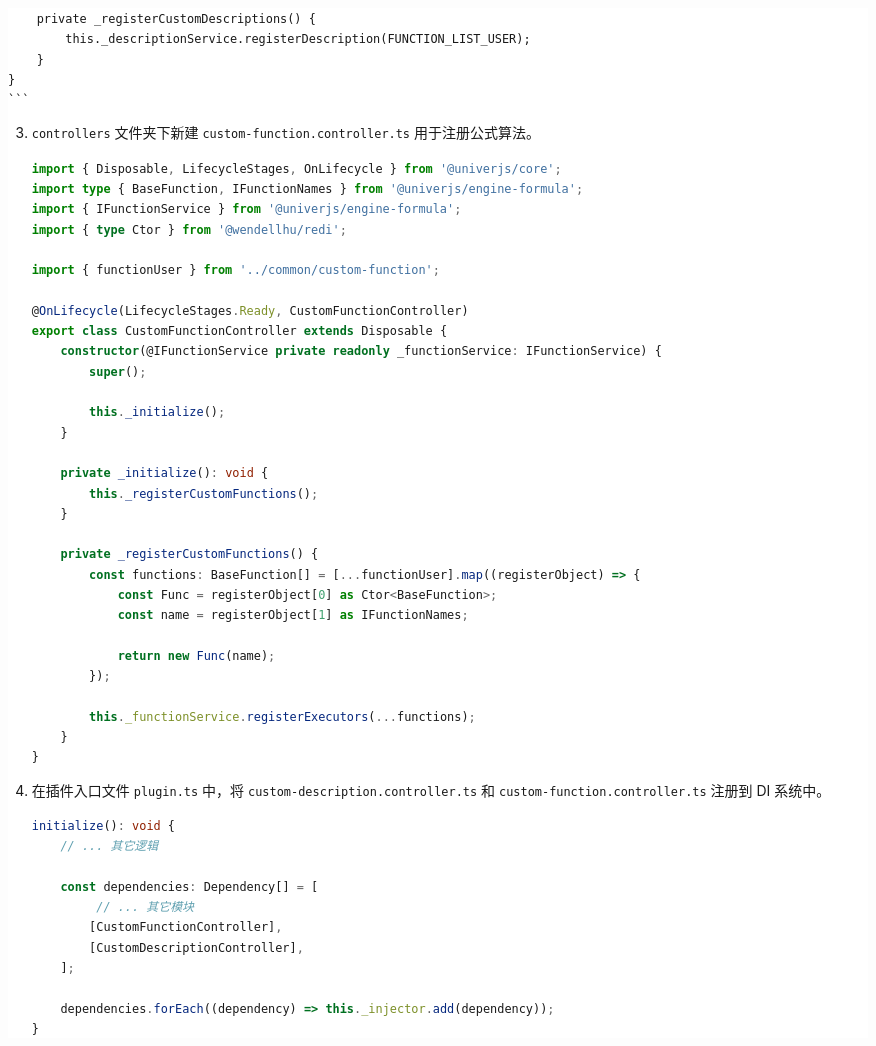         private _registerCustomDescriptions() {
            this._descriptionService.registerDescription(FUNCTION_LIST_USER);
        }
    }
    ```

3. `controllers` 文件夹下新建 `custom-function.controller.ts` 用于注册公式算法。

    ```ts
    import { Disposable, LifecycleStages, OnLifecycle } from '@univerjs/core';
    import type { BaseFunction, IFunctionNames } from '@univerjs/engine-formula';
    import { IFunctionService } from '@univerjs/engine-formula';
    import { type Ctor } from '@wendellhu/redi';

    import { functionUser } from '../common/custom-function';

    @OnLifecycle(LifecycleStages.Ready, CustomFunctionController)
    export class CustomFunctionController extends Disposable {
        constructor(@IFunctionService private readonly _functionService: IFunctionService) {
            super();

            this._initialize();
        }

        private _initialize(): void {
            this._registerCustomFunctions();
        }

        private _registerCustomFunctions() {
            const functions: BaseFunction[] = [...functionUser].map((registerObject) => {
                const Func = registerObject[0] as Ctor<BaseFunction>;
                const name = registerObject[1] as IFunctionNames;

                return new Func(name);
            });

            this._functionService.registerExecutors(...functions);
        }
    }
    ```

4. 在插件入口文件 `plugin.ts` 中，将 `custom-description.controller.ts` 和 `custom-function.controller.ts` 注册到 DI 系统中。

    ```ts
    initialize(): void {
        // ... 其它逻辑

        const dependencies: Dependency[] = [
             // ... 其它模块
            [CustomFunctionController],
            [CustomDescriptionController],
        ];

        dependencies.forEach((dependency) => this._injector.add(dependency));
    }
    ```
